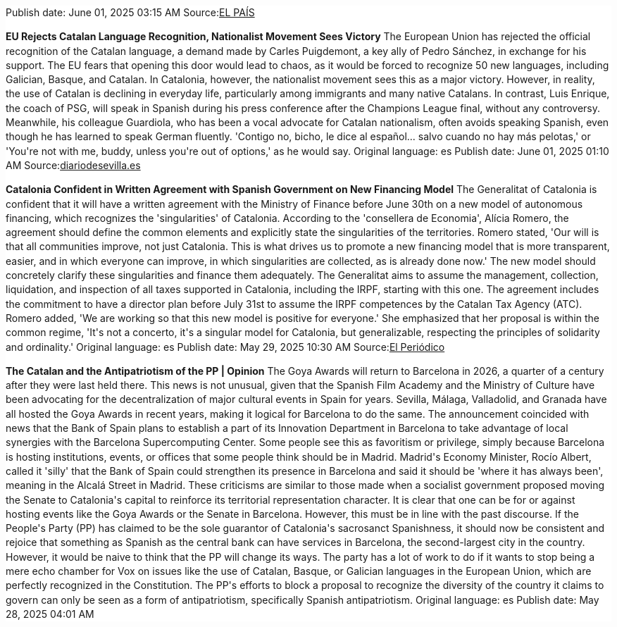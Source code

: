 Publish date: June 01, 2025 03:15 AM
Source:[EL PAÍS](https://elpais.com/espana/catalunya/2025-06-01/la-cataluna-de-los-10-millones-planificarla-ya-o-darle-la-espalda.html)

**EU Rejects Catalan Language Recognition, Nationalist Movement Sees Victory**
The European Union has rejected the official recognition of the Catalan language, a demand made by Carles Puigdemont, a key ally of Pedro Sánchez, in exchange for his support. The EU fears that opening this door would lead to chaos, as it would be forced to recognize 50 new languages, including Galician, Basque, and Catalan. In Catalonia, however, the nationalist movement sees this as a major victory. However, in reality, the use of Catalan is declining in everyday life, particularly among immigrants and many native Catalans. In contrast, Luis Enrique, the coach of PSG, will speak in Spanish during his press conference after the Champions League final, without any controversy. Meanwhile, his colleague Guardiola, who has been a vocal advocate for Catalan nationalism, often avoids speaking Spanish, even though he has learned to speak German fluently. 'Contigo no, bicho, le dice al español... salvo cuando no hay más pelotas,' or 'You're not with me, buddy, unless you're out of options,' as he would say.
Original language: es
Publish date: June 01, 2025 01:10 AM
Source:[diariodesevilla.es](https://www.diariodesevilla.es/opinion/articulos/ue-dice-no_0_2004053103.html)

**Catalonia Confident in Written Agreement with Spanish Government on New Financing Model**
The Generalitat of Catalonia is confident that it will have a written agreement with the Ministry of Finance before June 30th on a new model of autonomous financing, which recognizes the 'singularities' of Catalonia. According to the 'consellera de Economia', Alícia Romero, the agreement should define the common elements and explicitly state the singularities of the territories. Romero stated, 'Our will is that all communities improve, not just Catalonia. This is what drives us to promote a new financing model that is more transparent, easier, and in which everyone can improve, in which singularities are collected, as is already done now.' The new model should concretely clarify these singularities and finance them adequately. The Generalitat aims to assume the management, collection, liquidation, and inspection of all taxes supported in Catalonia, including the IRPF, starting with this one. The agreement includes the commitment to have a director plan before July 31st to assume the IRPF competences by the Catalan Tax Agency (ATC). Romero added, 'We are working so that this new model is positive for everyone.' She emphasized that her proposal is within the common regime, 'It's not a concerto, it's a singular model for Catalonia, but generalizable, respecting the principles of solidarity and ordinality.'
Original language: es
Publish date: May 29, 2025 10:30 AM
Source:[El Periódico](https://www.elperiodico.com/es/economia/20250529/generalitat-confia-acuerdo-hacienda-financiacion-autonomica-117968699)

**The Catalan and the Antipatriotism of the PP | Opinion**
The Goya Awards will return to Barcelona in 2026, a quarter of a century after they were last held there. This news is not unusual, given that the Spanish Film Academy and the Ministry of Culture have been advocating for the decentralization of major cultural events in Spain for years. Sevilla, Málaga, Valladolid, and Granada have all hosted the Goya Awards in recent years, making it logical for Barcelona to do the same. The announcement coincided with news that the Bank of Spain plans to establish a part of its Innovation Department in Barcelona to take advantage of local synergies with the Barcelona Supercomputing Center. Some people see this as favoritism or privilege, simply because Barcelona is hosting institutions, events, or offices that some people think should be in Madrid. Madrid's Economy Minister, Rocío Albert, called it 'silly' that the Bank of Spain could strengthen its presence in Barcelona and said it should be 'where it has always been', meaning in the Alcalá Street in Madrid. These criticisms are similar to those made when a socialist government proposed moving the Senate to Catalonia's capital to reinforce its territorial representation character. It is clear that one can be for or against hosting events like the Goya Awards or the Senate in Barcelona. However, this must be in line with the past discourse. If the People's Party (PP) has claimed to be the sole guarantor of Catalonia's sacrosanct Spanishness, it should now be consistent and rejoice that something as Spanish as the central bank can have services in Barcelona, the second-largest city in the country. However, it would be naive to think that the PP will change its ways. The party has a lot of work to do if it wants to stop being a mere echo chamber for Vox on issues like the use of Catalan, Basque, or Galician languages in the European Union, which are perfectly recognized in the Constitution. The PP's efforts to block a proposal to recognize the diversity of the country it claims to govern can only be seen as a form of antipatriotism, specifically Spanish antipatriotism.
Original language: es
Publish date: May 28, 2025 04:01 AM